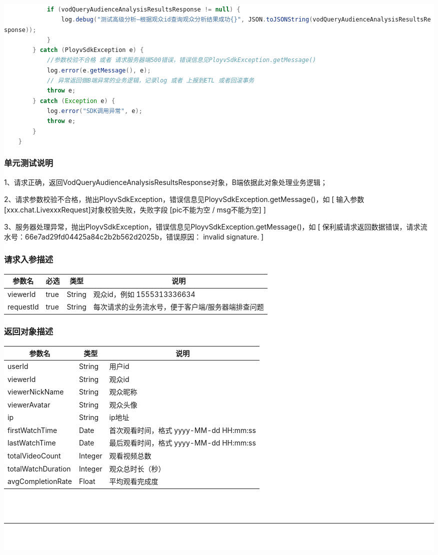 ```java
            if (vodQueryAudienceAnalysisResultsResponse != null) {
                log.debug("测试高级分析–根据观众id查询观众分析结果成功{}", JSON.toJSONString(vodQueryAudienceAnalysisResultsResponse));
            }
        } catch (PloyvSdkException e) {
            //参数校验不合格 或者 请求服务器端500错误，错误信息见PloyvSdkException.getMessage()
            log.error(e.getMessage(), e);
            // 异常返回做B端异常的业务逻辑，记录log 或者 上报到ETL 或者回滚事务
            throw e;
        } catch (Exception e) {
            log.error("SDK调用异常", e);
            throw e;
        }
    }
```
### 单元测试说明
1、请求正确，返回VodQueryAudienceAnalysisResultsResponse对象，B端依据此对象处理业务逻辑；

2、请求参数校验不合格，抛出PloyvSdkException，错误信息见PloyvSdkException.getMessage()，如 [ 输入参数 [xxx.chat.LivexxxRequest]对象校验失败，失败字段 [pic不能为空 / msg不能为空] ]

3、服务器处理异常，抛出PloyvSdkException，错误信息见PloyvSdkException.getMessage()，如 [ 保利威请求返回数据错误，请求流水号：66e7ad29fd04425a84c2b2b562d2025b，错误原因： invalid signature. ]
### 请求入参描述

| 参数名 | 必选 | 类型 | 说明 | 
| -- | -- | -- | -- | 
| viewerId | true | String | 观众id，例如 1555313336634 | 
| requestId | true | String | 每次请求的业务流水号，便于客户端/服务器端排查问题 | 

### 返回对象描述


| 参数名 | 类型 | 说明 | 
| -- | -- | -- | 
| userId | String | 用户id | 
| viewerId | String | 观众id | 
| viewerNickName | String | 观众昵称 | 
| viewerAvatar | String | 观众头像 | 
| ip | String | ip地址 | 
| firstWatchTime | Date | 首次观看时间，格式 yyyy-MM-dd HH:mm:ss | 
| lastWatchTime | Date | 最后观看时间，格式 yyyy-MM-dd HH:mm:ss | 
| totalVideoCount | Integer | 观看视频总数 | 
| totalWatchDuration | Integer | 观众总时长（秒） | 
| avgCompletionRate | Float | 平均观看完成度 | 

<br /><br />

------------------

<br /><br />


